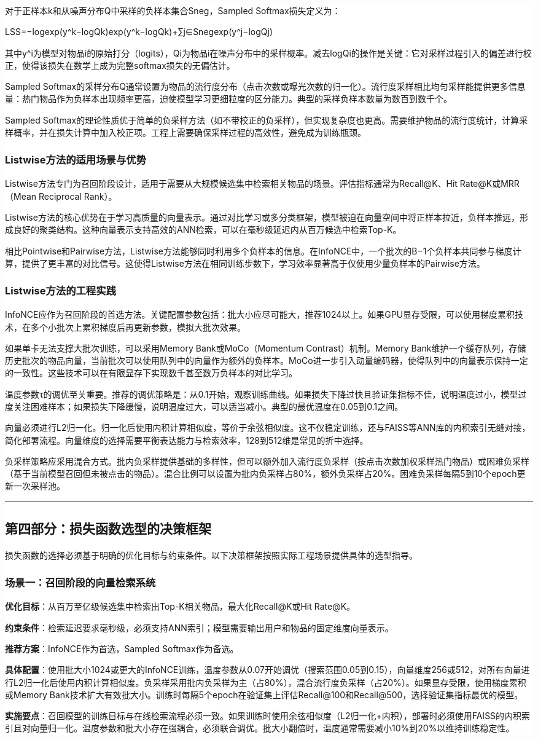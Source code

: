 对于正样本k和从噪声分布Q中采样的负样本集合Sneg，Sampled Softmax损失定义为：

LSS=−log⁡exp⁡(y^k−log⁡Qk)exp⁡(y^k−log⁡Qk)+∑j∈Snegexp⁡(y^j−log⁡Qj)

其中y^i为模型对物品i的原始打分（logits），Qi为物品i在噪声分布中的采样概率。减去log⁡Qi的操作是关键：它对采样过程引入的偏差进行校正，使得该损失在数学上成为完整softmax损失的无偏估计。

Sampled Softmax的采样分布Q通常设置为物品的流行度分布（点击次数或曝光次数的归一化）。流行度采样相比均匀采样能提供更多信息量：热门物品作为负样本出现频率更高，迫使模型学习更细粒度的区分能力。典型的采样负样本数量为数百到数千个。

Sampled Softmax的理论性质优于简单的负采样方法（如不带校正的负采样），但实现复杂度也更高。需要维护物品的流行度统计，计算采样概率，并在损失计算中加入校正项。工程上需要确保采样过程的高效性，避免成为训练瓶颈。

### Listwise方法的适用场景与优势

Listwise方法专门为召回阶段设计，适用于需要从大规模候选集中检索相关物品的场景。评估指标通常为Recall@K、Hit Rate@K或MRR（Mean Reciprocal Rank）。

Listwise方法的核心优势在于学习高质量的向量表示。通过对比学习或多分类框架，模型被迫在向量空间中将正样本拉近，负样本推远，形成良好的聚类结构。这种向量表示支持高效的ANN检索，可以在毫秒级延迟内从百万候选中检索Top-K。

相比Pointwise和Pairwise方法，Listwise方法能够同时利用多个负样本的信息。在InfoNCE中，一个批次的B−1个负样本共同参与梯度计算，提供了更丰富的对比信号。这使得Listwise方法在相同训练步数下，学习效率显著高于仅使用少量负样本的Pairwise方法。

### Listwise方法的工程实践

InfoNCE应作为召回阶段的首选方法。关键配置参数包括：批大小应尽可能大，推荐1024以上。如果GPU显存受限，可以使用梯度累积技术，在多个小批次上累积梯度后再更新参数，模拟大批次效果。

如果单卡无法支撑大批次训练，可以采用Memory Bank或MoCo（Momentum Contrast）机制。Memory Bank维护一个缓存队列，存储历史批次的物品向量，当前批次可以使用队列中的向量作为额外的负样本。MoCo进一步引入动量编码器，使得队列中的向量表示保持一定的一致性。这些技术可以在有限显存下实现数千甚至数万负样本的对比学习。

温度参数τ的调优至关重要。推荐的调优策略是：从0.1开始，观察训练曲线。如果损失下降过快且验证集指标不佳，说明温度过小，模型过度关注困难样本；如果损失下降缓慢，说明温度过大，可以适当减小。典型的最优温度在0.05到0.1之间。

向量必须进行L2归一化。归一化后使用内积计算相似度，等价于余弦相似度。这不仅稳定训练，还与FAISS等ANN库的内积索引无缝对接，简化部署流程。向量维度的选择需要平衡表达能力与检索效率，128到512维是常见的折中选择。

负采样策略应采用混合方式。批内负采样提供基础的多样性，但可以额外加入流行度负采样（按点击次数加权采样热门物品）或困难负采样（基于当前模型召回但未被点击的物品）。混合比例可以设置为批内负采样占80%，额外负采样占20%。困难负采样每隔5到10个epoch更新一次采样池。

---

## 第四部分：损失函数选型的决策框架

损失函数的选择必须基于明确的优化目标与约束条件。以下决策框架按照实际工程场景提供具体的选型指导。

### 场景一：召回阶段的向量检索系统

**优化目标**：从百万至亿级候选集中检索出Top-K相关物品，最大化Recall@K或Hit Rate@K。

**约束条件**：检索延迟要求毫秒级，必须支持ANN索引；模型需要输出用户和物品的固定维度向量表示。

**推荐方案**：InfoNCE作为首选，Sampled Softmax作为备选。

**具体配置**：使用批大小1024或更大的InfoNCE训练，温度参数从0.07开始调优（搜索范围0.05到0.15），向量维度256或512，对所有向量进行L2归一化后使用内积计算相似度。负采样采用批内负采样为主（占80%），混合流行度负采样（占20%）。如果显存受限，使用梯度累积或Memory Bank技术扩大有效批大小。训练时每隔5个epoch在验证集上评估Recall@100和Recall@500，选择验证集指标最优的模型。

**实施要点**：召回模型的训练目标与在线检索流程必须一致。如果训练时使用余弦相似度（L2归一化+内积），部署时必须使用FAISS的内积索引且对向量归一化。温度参数和批大小存在强耦合，必须联合调优。批大小翻倍时，温度通常需要减小10%到20%以维持训练稳定性。
